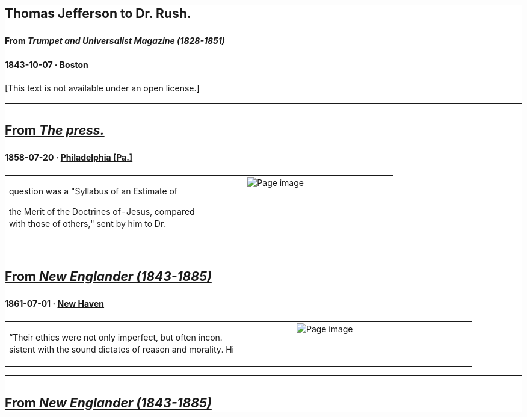 
## Thomas Jefferson to Dr. Rush.

#### From _Trumpet and Universalist Magazine (1828-1851)_

#### 1843-10-07 &middot; [Boston](http://dbpedia.org/resource/Boston)

[This text is not available under an open license.]

---

## [From _The press._](https://panewsarchive.psu.edu/lccn/sn84026296/1858-07-20/ed-1/seq-1/)

#### 1858-07-20 &middot; [Philadelphia [Pa.]](http://dbpedia.org/resource/Philadelphia)

<table style="width: 100%;"><tr><td style="width: 50%">

  
question was a &quot;Syllabus of an Estimate of   
  
the Merit of the Doctrines of-Jesus, compared   
with those of others,&quot; sent by him to Dr.
</td><td style="width: 50%; max-height: 75%; margin: auto; display: block;">
<img alt="Page image" src="https://panewsarchive.psu.edu/iiif/batch_pst_fulgora_ver01%2Fdata%2Fsn84026296%2F000002776%2F1858072001%2F0061.jp2/pct:40.045980926430516,31.20293674698795,10.298876021798366,1.2456074297188755/!600,600/0/default.jpg"/>
</td>
</tr></table>

---

## [From _New Englander (1843-1885)_](https://archive.org/details/sim_new-englander-and-yale-review_1861-07_19_75/page/n116/mode/1up?view=theater)

#### 1861-07-01 &middot; [New Haven](http://dbpedia.org/resource/New_Haven%2C_Connecticut)

<table style="width: 100%;"><tr><td style="width: 50%">

  
  
“Their ethics were not only imperfect, but often incon.  
sistent with the sound dictates of reason and morality. Hi
</td><td style="width: 50%; max-height: 75%; margin: auto; display: block;">
<img alt="Page image" src="https://iiif.archive.org/image/iiif/2/sim_new-englander-and-yale-review_1861-07_19_75%2Fsim_new-englander-and-yale-review_1861-07_19_75_jp2.zip%2Fsim_new-englander-and-yale-review_1861-07_19_75_jp2%2Fsim_new-englander-and-yale-review_1861-07_19_75_0116.jp2/pct:12.219959266802444,72.46835443037975,72.5050916496945,3.423475258918297/600,/0/default.jpg"/>
</td>
</tr></table>

---

## [From _New Englander (1843-1885)_](https://archive.org/details/sim_new-englander-and-yale-review_1861-07_19_75/page/n118/mode/1up?view=theater)

